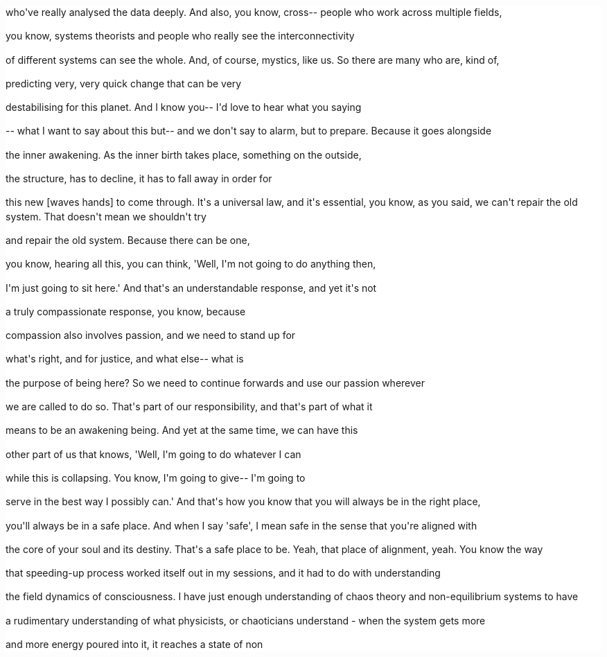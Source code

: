 who've really analysed the data deeply. And also, you know, cross-- people who work across multiple fields,

you know, systems theorists and people who really see the interconnectivity

of different systems can see the whole. And, of course, mystics, like us. So there are many who are, kind of,

predicting very, very quick change that can be very

destabilising for this planet. And I know you-- I'd love to hear what you saying

-- what I want to say about this but-- and we don't say to alarm, but to prepare. Because it goes alongside

the inner awakening. As the inner birth takes place, something on the outside,

the structure, has to decline, it has to fall away in order for

this new \[waves hands\] to come through. It's a universal law, and it's essential, you know, as you said, we can't repair the old system. That doesn't mean we shouldn't try

and repair the old system. Because there can be one,

you know, hearing all this, you can think, 'Well, I'm not going to do anything then,

I'm just going to sit here.' And that's an understandable response, and yet it's not

a truly compassionate response, you know, because

compassion also involves passion, and we need to stand up for

what's right, and for justice, and what else-- what is

the purpose of being here? So we need to continue forwards and use our passion wherever

we are called to do so. That's part of our responsibility, and that's part of what it

means to be an awakening being. And yet at the same time, we can have this

other part of us that knows, 'Well, I'm going to do whatever I can

while this is collapsing. You know, I'm going to give-- I'm going to

serve in the best way I possibly can.' And that's how you know that you will always be in the right place,

you'll always be in a safe place. And when I say 'safe', I mean safe in the sense that you're aligned with

the core of your soul and its destiny. That's a safe place to be. Yeah, that place of alignment, yeah. You know the way

that speeding-up process worked itself out in my sessions, and it had to do with understanding

the field dynamics of consciousness. I have just enough understanding of chaos theory and non-equilibrium systems to have

a rudimentary understanding of what physicists, or chaoticians understand - when the system gets more

and more energy poured into it, it reaches a state of non
